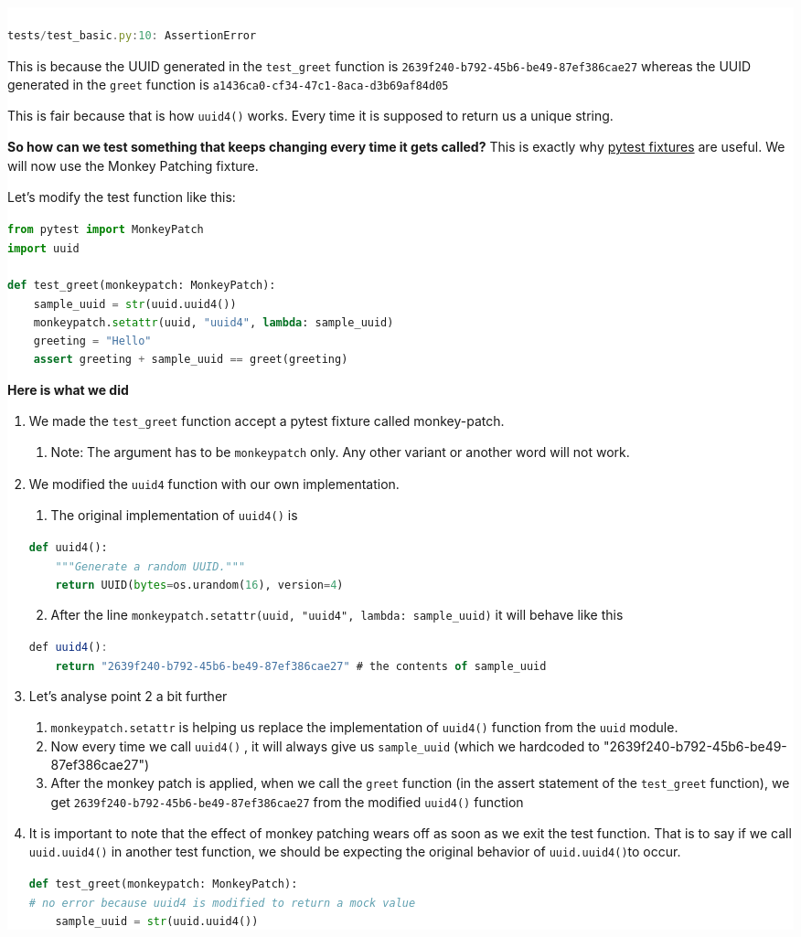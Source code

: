 ```javascript

tests/test_basic.py:10: AssertionError
```

This is because the UUID generated in the `test_greet` function is `2639f240-b792-45b6-be49-87ef386cae27` whereas the UUID generated in the `greet` function is `a1436ca0-cf34-47c1-8aca-d3b69af84d05`

This is fair because that is how `uuid4()` works. Every time it is supposed to return us a unique string.

**So how can we test something that keeps changing every time it gets called?**
This is exactly why [pytest fixtures](https://docs.pytest.org/en/6.2.x/fixture.html) are useful. We will now use the Monkey Patching fixture.


Let’s modify the test function like this:

```python
from pytest import MonkeyPatch
import uuid

def test_greet(monkeypatch: MonkeyPatch):
    sample_uuid = str(uuid.uuid4())
    monkeypatch.setattr(uuid, "uuid4", lambda: sample_uuid)
    greeting = "Hello"
    assert greeting + sample_uuid == greet(greeting)
```

**Here is what we did**


1. We made the `test_greet` function accept a pytest fixture called monkey-patch.

   1. Note: The argument has to be `monkeypatch` only. Any other variant or another word will not work.
2. We modified the `uuid4` function with our own implementation.

   1. The original implementation of `uuid4()` is

    ```python
    def uuid4():
        """Generate a random UUID."""
        return UUID(bytes=os.urandom(16), version=4)
    ```

   2. After the line `monkeypatch.setattr(uuid, "uuid4", lambda: sample_uuid)` it will behave like this

    ```javascript
    def uuid4():
        return "2639f240-b792-45b6-be49-87ef386cae27" # the contents of sample_uuid
   ```
3. Let’s analyse point 2 a bit further

   
   1. `monkeypatch.setattr` is helping us replace the implementation of `uuid4()` function from the `uuid` module.
   2. Now every time we call `uuid4()` , it will always give us `sample_uuid` (which we hardcoded to "2639f240-b792-45b6-be49-87ef386cae27")
   3. After the monkey patch is applied, when we call the `greet` function (in the assert statement of the `test_greet` function), we get `2639f240-b792-45b6-be49-87ef386cae27` from the modified `uuid4()` function
4. It is important to note that the effect of monkey patching wears off as soon as we exit the test function. That is to say if we call `uuid.uuid4()` in another test function, we should be expecting the original behavior of `uuid.uuid4()`to occur.

   ```python
   def test_greet(monkeypatch: MonkeyPatch):
   # no error because uuid4 is modified to return a mock value
       sample_uuid = str(uuid.uuid4())
   ```